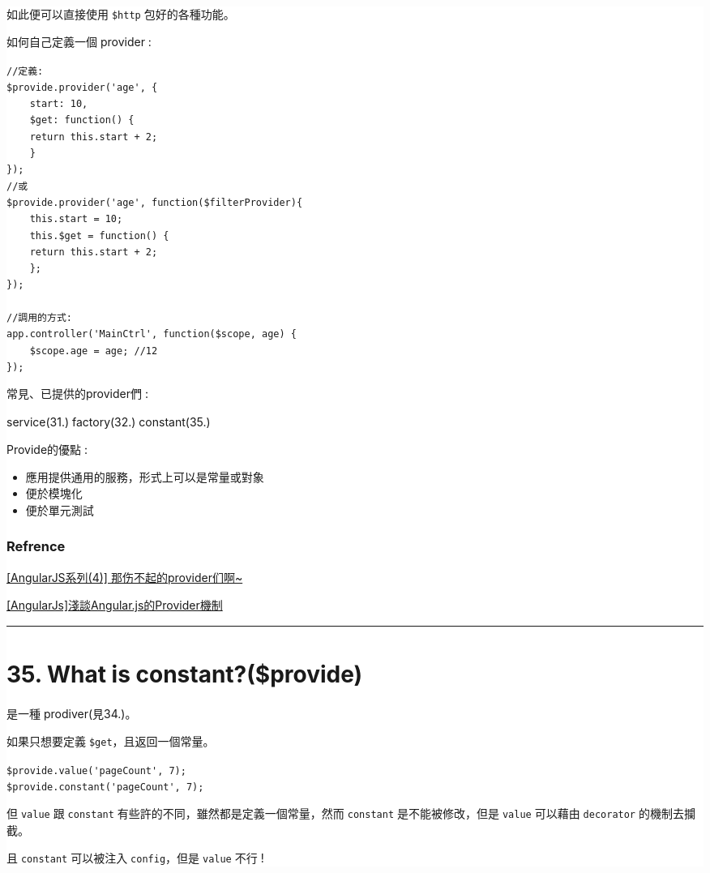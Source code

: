 如此便可以直接使用 `$http` 包好的各種功能。

如何自己定義一個 provider :

	//定義:
	$provide.provider('age', {
    	start: 10,
    	$get: function() {
      	return this.start + 2;
    	}
	});
	//或
	$provide.provider('age', function($filterProvider){
    	this.start = 10;
    	this.$get = function() {
      	return this.start + 2;
    	};
	});

	//調用的方式:
	app.controller('MainCtrl', function($scope, age) {
  		$scope.age = age; //12
	});

常見、已提供的provider們 :

service(31.) factory(32.) constant(35.)

Provide的優點 :

* 應用提供通用的服務，形式上可以是常量或對象
* 便於模塊化
* 便於單元測試


### Refrence

[[AngularJS系列(4)] 那伤不起的provider们啊~](http://hellobug.github.io/blog/angularjs-providers/)

[[AngularJs]淺談Angular.js的Provider機制](http://kirkchen.logdown.com/posts/245678-angularjs-talking-about-the-angularjs-provider-mechanisms)

----

# 35. What is constant?($provide)

是一種 prodiver(見34.)。

如果只想要定義 `$get`，且返回一個常量。

	$provide.value('pageCount', 7);
	$provide.constant('pageCount', 7);

但 `value` 跟 `constant` 有些許的不同，雖然都是定義一個常量，然而 `constant` 是不能被修改，但是 `value` 可以藉由 `decorator` 的機制去攔截。

且 `constant` 可以被注入 `config`，但是 `value` 不行 !
